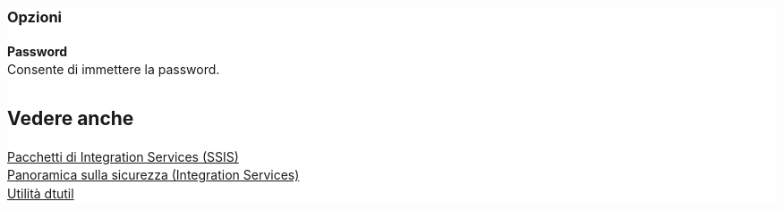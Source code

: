 ### <a name="options"></a>Opzioni  
 **Password**  
 Consente di immettere la password.  
  
## <a name="see-also"></a>Vedere anche  
 [Pacchetti di Integration Services &#40;SSIS&#41;](../../integration-services/integration-services-ssis-packages.md)   
 [Panoramica sulla sicurezza &#40;Integration Services&#41;](../../integration-services/security/security-overview-integration-services.md)  
 [Utilità dtutil](../../integration-services/dtutil-utility.md)  
  
